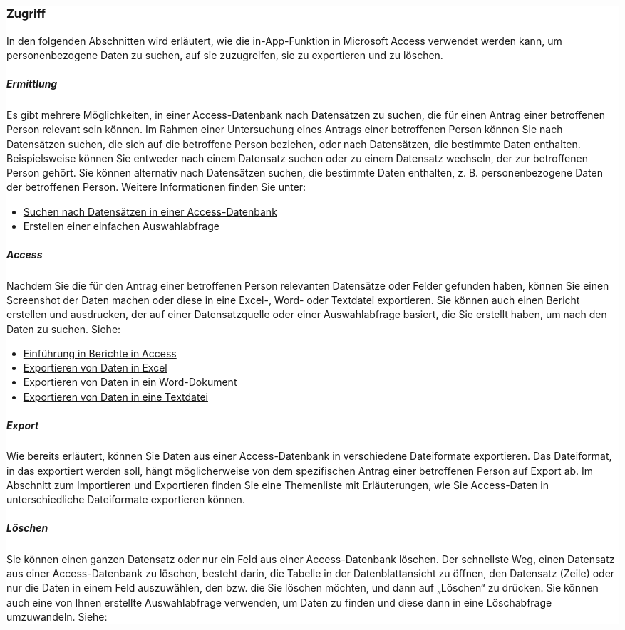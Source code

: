 ### <a name="access"></a>Zugriff

In den folgenden Abschnitten wird erläutert, wie die in-App-Funktion in Microsoft Access verwendet werden kann, um personenbezogene Daten zu suchen, auf sie zuzugreifen, sie zu exportieren und zu löschen.

##### <a name="discover"></a>Ermittlung

Es gibt mehrere Möglichkeiten, in einer Access-Datenbank nach Datensätzen zu suchen, die für einen Antrag einer betroffenen Person relevant sein können. Im Rahmen einer Untersuchung eines Antrags einer betroffenen Person können Sie nach Datensätzen suchen, die sich auf die betroffene Person beziehen, oder nach Datensätzen, die bestimmte Daten enthalten. Beispielsweise können Sie entweder nach einem Datensatz suchen oder zu einem Datensatz wechseln, der zur betroffenen Person gehört. Sie können alternativ nach Datensätzen suchen, die bestimmte Daten enthalten, z. B. personenbezogene Daten der betroffenen Person. Weitere Informationen finden Sie unter:

- [Suchen nach Datensätzen in einer Access-Datenbank](https://support.microsoft.com/office/find-records-in-an-access-database-705220b7-0255-4ef9-9349-6bd7442d1b7e) 
- [Erstellen einer einfachen Auswahlabfrage](https://support.office.com/article/create-a-simple-select-query-de8b1c8d-14e9-4b25-8e22-70888d54de59)

##### <a name="access"></a>Access

Nachdem Sie die für den Antrag einer betroffenen Person relevanten Datensätze oder Felder gefunden haben, können Sie einen Screenshot der Daten machen oder diese in eine Excel-, Word- oder Textdatei exportieren. Sie können auch einen Bericht erstellen und ausdrucken, der auf einer Datensatzquelle oder einer Auswahlabfrage basiert, die Sie erstellt haben, um nach den Daten zu suchen. Siehe:

- [Einführung in Berichte in Access](https://support.office.com/article/introduction-to-reports-in-access-e0869f59-7536-4d19-8e05-7158dcd3681c)
- [Exportieren von Daten in Excel](https://support.office.com/article/export-data-to-excel-64e974e6-ae43-4301-a53e-20463655b1a9)
- [Exportieren von Daten in ein Word-Dokument](https://support.microsoft.com/office/export-access-data-to-a-word-document-6e954c8e-2243-4cb9-8544-607e5b7bfc12)
- [Exportieren von Daten in eine Textdatei](https://support.microsoft.com/office/export-data-to-a-text-file-f72dfc38-a8a0-4c5b-8c2c-bf2950814140)

##### <a name="export"></a>Export

Wie bereits erläutert, können Sie Daten aus einer Access-Datenbank in verschiedene Dateiformate exportieren. Das Dateiformat, in das exportiert werden soll, hängt möglicherweise von dem spezifischen Antrag einer betroffenen Person auf Export ab. Im Abschnitt zum [Importieren und Exportieren](https://support.microsoft.com/office/import-and-export-c060505b-d8ac-4499-8879-733e56c6106f) finden Sie eine Themenliste mit Erläuterungen, wie Sie Access-Daten in unterschiedliche Dateiformate exportieren können.

##### <a name="delete"></a>Löschen

Sie können einen ganzen Datensatz oder nur ein Feld aus einer Access-Datenbank löschen. Der schnellste Weg, einen Datensatz aus einer Access-Datenbank zu löschen, besteht darin, die Tabelle in der Datenblattansicht zu öffnen, den Datensatz (Zeile) oder nur die Daten in einem Feld auszuwählen, den bzw. die Sie löschen möchten, und dann auf „Löschen“ zu drücken. Sie können auch eine von Ihnen erstellte Auswahlabfrage verwenden, um Daten zu finden und diese dann in eine Löschabfrage umzuwandeln. Siehe:
